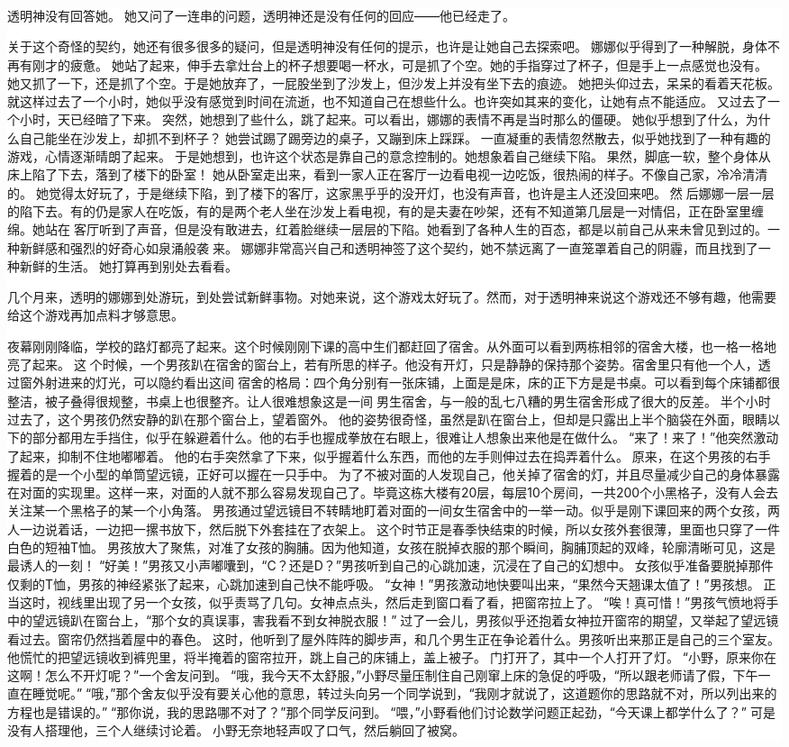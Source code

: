 透明神没有回答她。
她又问了一连串的问题，透明神还是没有任何的回应——他已经走了。
 
关于这个奇怪的契约，她还有很多很多的疑问，但是透明神没有任何的提示，也许是让她自己去探索吧。
娜娜似乎得到了一种解脱，身体不再有刚才的疲惫。
她站了起来，伸手去拿灶台上的杯子想要喝一杯水，可是抓了个空。她的手指穿过了杯子，但是手上一点感觉也没有。
她又抓了一下，还是抓了个空。于是她放弃了，一屁股坐到了沙发上，但沙发上并没有坐下去的痕迹。
她把头仰过去，呆呆的看着天花板。
就这样过去了一个小时，她似乎没有感觉到时间在流逝，也不知道自己在想些什么。也许突如其来的变化，让她有点不能适应。
又过去了一个小时，天已经暗了下来。
突然，她想到了些什么，跳了起来。可以看出，娜娜的表情不再是当时那么的僵硬。
她似乎想到了什么，为什么自己能坐在沙发上，却抓不到杯子？
她尝试踢了踢旁边的桌子，又蹦到床上踩踩。
一直凝重的表情忽然散去，似乎她找到了一种有趣的游戏，心情逐渐晴朗了起来。
于是她想到，也许这个状态是靠自己的意念控制的。她想象着自己继续下陷。
果然，脚底一软，整个身体从床上陷了下去，落到了楼下的卧室！
她从卧室走出来，看到一家人正在客厅一边看电视一边吃饭，很热闹的样子。不像自己家，冷冷清清的。
她觉得太好玩了，于是继续下陷，到了楼下的客厅，这家黑乎乎的没开灯，也没有声音，也许是主人还没回来吧。
然 后娜娜一层一层的陷下去。有的仍是家人在吃饭，有的是两个老人坐在沙发上看电视，有的是夫妻在吵架，还有不知道第几层是一对情侣，正在卧室里缠绵。她站在 客厅听到了声音，但是没有敢进去，红着脸继续一层层的下陷。她看到了各种人生的百态，都是以前自己从来未曾见到过的。一种新鲜感和强烈的好奇心如泉涌般袭 来。
娜娜非常高兴自己和透明神签了这个契约，她不禁远离了一直笼罩着自己的阴霾，而且找到了一种新鲜的生活。
她打算再到别处去看看。
 
 
几个月来，透明的娜娜到处游玩，到处尝试新鲜事物。对她来说，这个游戏太好玩了。然而，对于透明神来说这个游戏还不够有趣，他需要给这个游戏再加点料才够意思。
 
夜幕刚刚降临，学校的路灯都亮了起来。这个时候刚刚下课的高中生们都赶回了宿舍。从外面可以看到两栋相邻的宿舍大楼，也一格一格地亮了起来。
这 个时候，一个男孩趴在宿舍的窗台上，若有所思的样子。他没有开灯，只是静静的保持那个姿势。宿舍里只有他一个人，透过窗外射进来的灯光，可以隐约看出这间 宿舍的格局：四个角分别有一张床铺，上面是是床，床的正下方是是书桌。可以看到每个床铺都很整洁，被子叠得很规整，书桌上也很整齐。让人很难想象这是一间 男生宿舍，与一般的乱七八糟的男生宿舍形成了很大的反差。
半个小时过去了，这个男孩仍然安静的趴在那个窗台上，望着窗外。
他的姿势很奇怪，虽然是趴在窗台上，但却是只露出上半个脑袋在外面，眼睛以下的部分都用左手挡住，似乎在躲避着什么。他的右手也握成拳放在右眼上，很难让人想象出来他是在做什么。
“来了！来了！”他突然激动了起来，抑制不住地嘟嘟着。
他的右手突然拿了下来，似乎握着什么东西，而他的左手则伸过去在捣弄着什么。
原来，在这个男孩的右手握着的是一个小型的单筒望远镜，正好可以握在一只手中。
为了不被对面的人发现自己，他关掉了宿舍的灯，并且尽量减少自己的身体暴露在对面的实现里。这样一来，对面的人就不那么容易发现自己了。毕竟这栋大楼有20层，每层10个房间，一共200个小黑格子，没有人会去关注某一个黑格子的某一个小角落。
男孩通过望远镜目不转睛地盯着对面的一间女生宿舍中的一举一动。似乎是刚下课回来的两个女孩，两人一边说着话，一边把一摞书放下，然后脱下外套挂在了衣架上。
这个时节正是春季快结束的时候，所以女孩外套很薄，里面也只穿了一件白色的短袖T恤。
男孩放大了聚焦，对准了女孩的胸脯。因为他知道，女孩在脱掉衣服的那个瞬间，胸脯顶起的双峰，轮廓清晰可见，这是最诱人的一刻！
“好美！”男孩又小声嘟囔到，“C？还是D？”男孩听到自己的心跳加速，沉浸在了自己的幻想中。
女孩似乎准备要脱掉那件仅剩的T恤，男孩的神经紧张了起来，心跳加速到自己快不能呼吸。
“女神！”男孩激动地快要叫出来，“果然今天翘课太值了！”男孩想。
正当这时，视线里出现了另一个女孩，似乎责骂了几句。女神点点头，然后走到窗口看了看，把窗帘拉上了。
“唉！真可惜！”男孩气愤地将手中的望远镜趴在窗台上，“那个女的真误事，害我看不到女神脱衣服！”
过了一会儿，男孩似乎还抱着女神拉开窗帘的期望，又举起了望远镜看过去。窗帘仍然挡着屋中的春色。
这时，他听到了屋外阵阵的脚步声，和几个男生正在争论着什么。男孩听出来那正是自己的三个室友。
他慌忙的把望远镜收到裤兜里，将半掩着的窗帘拉开，跳上自己的床铺上，盖上被子。
门打开了，其中一个人打开了灯。
“小野，原来你在这啊！怎么不开灯呢？”一个舍友问到。
“哦，我今天不太舒服，”小野尽量压制住自己刚窜上床的急促的呼吸，“所以跟老师请了假，下午一直在睡觉呢。”
“哦，”那个舍友似乎没有要关心他的意思，转过头向另一个同学说到，“我刚才就说了，这道题你的思路就不对，所以列出来的方程也是错误的。”
“那你说，我的思路哪不对了？”那个同学反问到。
“喂，”小野看他们讨论数学问题正起劲，“今天课上都学什么了？”
可是没有人搭理他，三个人继续讨论着。
小野无奈地轻声叹了口气，然后躺回了被窝。
 